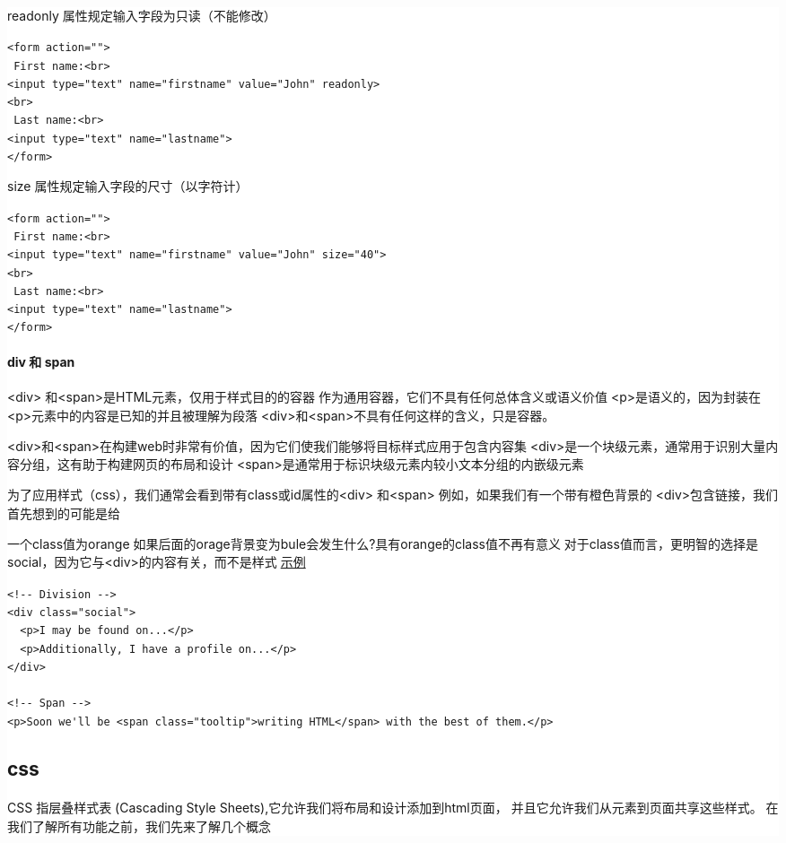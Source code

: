 readonly 属性规定输入字段为只读（不能修改）
```buildoutcfg
<form action="">
 First name:<br>
<input type="text" name="firstname" value="John" readonly>
<br>
 Last name:<br>
<input type="text" name="lastname">
</form> 
```

size 属性规定输入字段的尺寸（以字符计）
````
<form action="">
 First name:<br>
<input type="text" name="firstname" value="John" size="40">
<br>
 Last name:<br>
<input type="text" name="lastname">
</form> 
````
#### div 和 span

\<div\> 和\<span\>是HTML元素，仅用于样式目的的容器
作为通用容器，它们不具有任何总体含义或语义价值
\<p\>是语义的，因为封装在\<p\>元素中的内容是已知的并且被理解为段落
\<div\>和\<span\>不具有任何这样的含义，只是容器。

\<div\>和\<span\>在构建web时非常有价值，因为它们使我们能够将目标样式应用于包含内容集
\<div\>是一个块级元素，通常用于识别大量内容分组，这有助于构建网页的布局和设计
\<span\>是通常用于标识块级元素内较小文本分组的内嵌级元素

为了应用样式（css），我们通常会看到带有class或id属性的\<div\> 和\<span\> 
例如，如果我们有一个带有橙色背景的 \<div\>包含链接，我们首先想到的可能是给<div>一个class值为orange
如果后面的orage背景变为bule会发生什么?具有orange的class值不再有意义
对于class值而言，更明智的选择是social，因为它与\<div\>的内容有关，而不是样式
[示例](./Chapter-06-code/example19.html)
```
<!-- Division -->
<div class="social">
  <p>I may be found on...</p>
  <p>Additionally, I have a profile on...</p>
</div>

<!-- Span -->
<p>Soon we'll be <span class="tooltip">writing HTML</span> with the best of them.</p>
```


## css
CSS 指层叠样式表 (Cascading Style Sheets),它允许我们将布局和设计添加到html页面，
并且它允许我们从元素到页面共享这些样式。
在我们了解所有功能之前，我们先来了解几个概念
